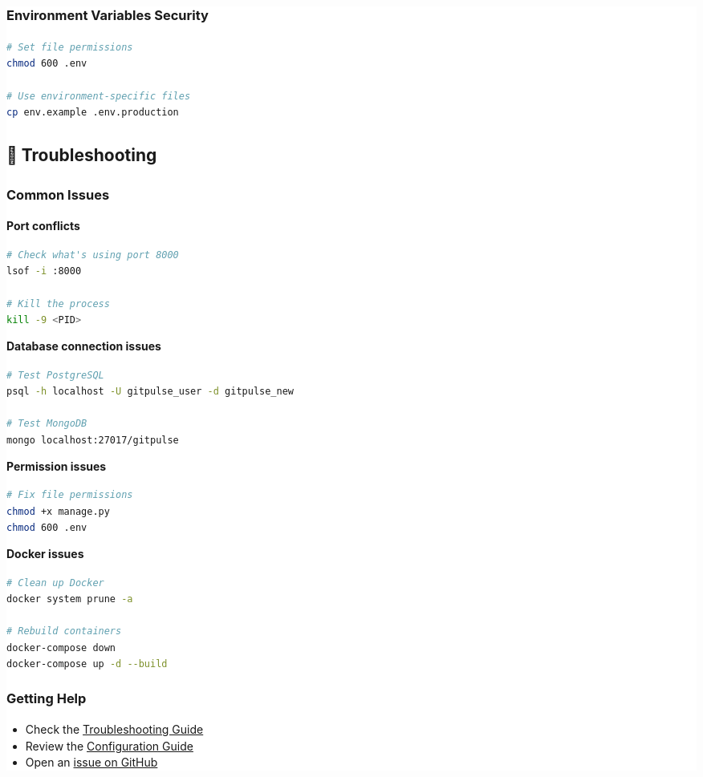 ### Environment Variables Security

```bash
# Set file permissions
chmod 600 .env

# Use environment-specific files
cp env.example .env.production
```

## 🚨 Troubleshooting

### Common Issues

**Port conflicts**
```bash
# Check what's using port 8000
lsof -i :8000

# Kill the process
kill -9 <PID>
```

**Database connection issues**
```bash
# Test PostgreSQL
psql -h localhost -U gitpulse_user -d gitpulse_new

# Test MongoDB
mongo localhost:27017/gitpulse
```

**Permission issues**
```bash
# Fix file permissions
chmod +x manage.py
chmod 600 .env
```

**Docker issues**
```bash
# Clean up Docker
docker system prune -a

# Rebuild containers
docker-compose down
docker-compose up -d --build
```

### Getting Help

- Check the [Troubleshooting Guide](../technical/troubleshooting.md)
- Review the [Configuration Guide](configuration.md)
- Open an [issue on GitHub](https://github.com/gitpulse/gitpulse/issues)

